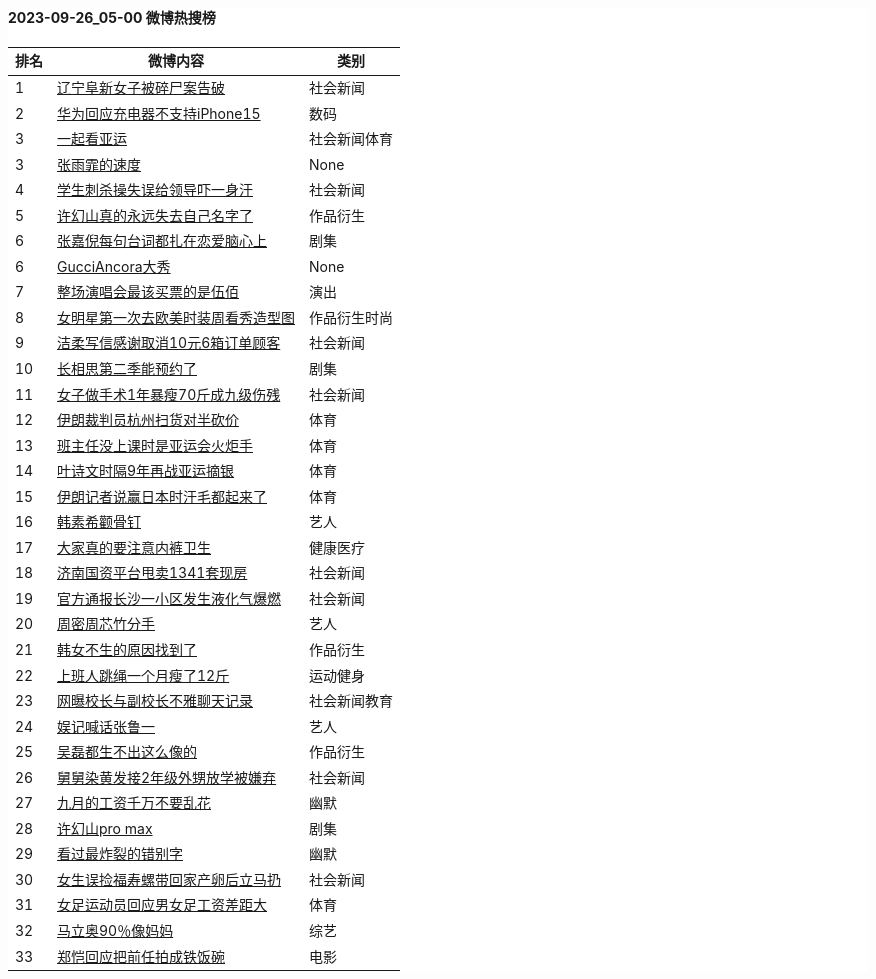 #### 2023-09-26_05-00  微博热搜榜

| 排名 | 微博内容 | 类别 |
| --- | --- | --- |
| 1 | [辽宁阜新女子被碎尸案告破](https://s.weibo.com/weibo?q=%23%E8%BE%BD%E5%AE%81%E9%98%9C%E6%96%B0%E5%A5%B3%E5%AD%90%E8%A2%AB%E7%A2%8E%E5%B0%B8%E6%A1%88%E5%91%8A%E7%A0%B4%23) | 社会新闻 |
| 2 | [华为回应充电器不支持iPhone15](https://s.weibo.com/weibo?q=%23%E5%8D%8E%E4%B8%BA%E5%9B%9E%E5%BA%94%E5%85%85%E7%94%B5%E5%99%A8%E4%B8%8D%E6%94%AF%E6%8C%81iPhone15%23) | 数码 |
| 3 | [一起看亚运](https://s.weibo.com/weibo?q=%23%E4%B8%80%E8%B5%B7%E7%9C%8B%E4%BA%9A%E8%BF%90%23) | 社会新闻体育 |
| 3 | [张雨霏的速度](https://s.weibo.com/weibo?q=%23%E5%BC%A0%E9%9B%A8%E9%9C%8F%E7%9A%84%E9%80%9F%E5%BA%A6%23) | None |
| 4 | [学生刺杀操失误给领导吓一身汗](https://s.weibo.com/weibo?q=%23%E5%AD%A6%E7%94%9F%E5%88%BA%E6%9D%80%E6%93%8D%E5%A4%B1%E8%AF%AF%E7%BB%99%E9%A2%86%E5%AF%BC%E5%90%93%E4%B8%80%E8%BA%AB%E6%B1%97%23) | 社会新闻 |
| 5 | [许幻山真的永远失去自己名字了](https://s.weibo.com/weibo?q=%23%E8%AE%B8%E5%B9%BB%E5%B1%B1%E7%9C%9F%E7%9A%84%E6%B0%B8%E8%BF%9C%E5%A4%B1%E5%8E%BB%E8%87%AA%E5%B7%B1%E5%90%8D%E5%AD%97%E4%BA%86%23) | 作品衍生 |
| 6 | [张嘉倪每句台词都扎在恋爱脑心上](https://s.weibo.com/weibo?q=%23%E5%BC%A0%E5%98%89%E5%80%AA%E6%AF%8F%E5%8F%A5%E5%8F%B0%E8%AF%8D%E9%83%BD%E6%89%8E%E5%9C%A8%E6%81%8B%E7%88%B1%E8%84%91%E5%BF%83%E4%B8%8A%23) | 剧集 |
| 6 | [GucciAncora大秀](https://s.weibo.com/weibo?q=%23GucciAncora%E5%A4%A7%E7%A7%80%23) | None |
| 7 | [整场演唱会最该买票的是伍佰](https://s.weibo.com/weibo?q=%23%E6%95%B4%E5%9C%BA%E6%BC%94%E5%94%B1%E4%BC%9A%E6%9C%80%E8%AF%A5%E4%B9%B0%E7%A5%A8%E7%9A%84%E6%98%AF%E4%BC%8D%E4%BD%B0%23) | 演出 |
| 8 | [女明星第一次去欧美时装周看秀造型图](https://s.weibo.com/weibo?q=%23%E5%A5%B3%E6%98%8E%E6%98%9F%E7%AC%AC%E4%B8%80%E6%AC%A1%E5%8E%BB%E6%AC%A7%E7%BE%8E%E6%97%B6%E8%A3%85%E5%91%A8%E7%9C%8B%E7%A7%80%E9%80%A0%E5%9E%8B%E5%9B%BE%23) | 作品衍生时尚 |
| 9 | [洁柔写信感谢取消10元6箱订单顾客](https://s.weibo.com/weibo?q=%23%E6%B4%81%E6%9F%94%E5%86%99%E4%BF%A1%E6%84%9F%E8%B0%A2%E5%8F%96%E6%B6%8810%E5%85%836%E7%AE%B1%E8%AE%A2%E5%8D%95%E9%A1%BE%E5%AE%A2%23) | 社会新闻 |
| 10 | [长相思第二季能预约了](https://s.weibo.com/weibo?q=%23%E9%95%BF%E7%9B%B8%E6%80%9D%E7%AC%AC%E4%BA%8C%E5%AD%A3%E8%83%BD%E9%A2%84%E7%BA%A6%E4%BA%86%23) | 剧集 |
| 11 | [女子做手术1年暴瘦70斤成九级伤残](https://s.weibo.com/weibo?q=%23%E5%A5%B3%E5%AD%90%E5%81%9A%E6%89%8B%E6%9C%AF1%E5%B9%B4%E6%9A%B4%E7%98%A670%E6%96%A4%E6%88%90%E4%B9%9D%E7%BA%A7%E4%BC%A4%E6%AE%8B%23) | 社会新闻 |
| 12 | [伊朗裁判员杭州扫货对半砍价](https://s.weibo.com/weibo?q=%23%E4%BC%8A%E6%9C%97%E8%A3%81%E5%88%A4%E5%91%98%E6%9D%AD%E5%B7%9E%E6%89%AB%E8%B4%A7%E5%AF%B9%E5%8D%8A%E7%A0%8D%E4%BB%B7%23) | 体育 |
| 13 | [班主任没上课时是亚运会火炬手](https://s.weibo.com/weibo?q=%23%E7%8F%AD%E4%B8%BB%E4%BB%BB%E6%B2%A1%E4%B8%8A%E8%AF%BE%E6%97%B6%E6%98%AF%E4%BA%9A%E8%BF%90%E4%BC%9A%E7%81%AB%E7%82%AC%E6%89%8B%23) | 体育 |
| 14 | [叶诗文时隔9年再战亚运摘银](https://s.weibo.com/weibo?q=%23%E5%8F%B6%E8%AF%97%E6%96%87%E6%97%B6%E9%9A%949%E5%B9%B4%E5%86%8D%E6%88%98%E4%BA%9A%E8%BF%90%E6%91%98%E9%93%B6%23) | 体育 |
| 15 | [伊朗记者说赢日本时汗毛都起来了](https://s.weibo.com/weibo?q=%23%E4%BC%8A%E6%9C%97%E8%AE%B0%E8%80%85%E8%AF%B4%E8%B5%A2%E6%97%A5%E6%9C%AC%E6%97%B6%E6%B1%97%E6%AF%9B%E9%83%BD%E8%B5%B7%E6%9D%A5%E4%BA%86%23) | 体育 |
| 16 | [韩素希颧骨钉](https://s.weibo.com/weibo?q=%23%E9%9F%A9%E7%B4%A0%E5%B8%8C%E9%A2%A7%E9%AA%A8%E9%92%89%23) | 艺人 |
| 17 | [大家真的要注意内裤卫生](https://s.weibo.com/weibo?q=%23%E5%A4%A7%E5%AE%B6%E7%9C%9F%E7%9A%84%E8%A6%81%E6%B3%A8%E6%84%8F%E5%86%85%E8%A3%A4%E5%8D%AB%E7%94%9F%23) | 健康医疗 |
| 18 | [济南国资平台甩卖1341套现房](https://s.weibo.com/weibo?q=%23%E6%B5%8E%E5%8D%97%E5%9B%BD%E8%B5%84%E5%B9%B3%E5%8F%B0%E7%94%A9%E5%8D%961341%E5%A5%97%E7%8E%B0%E6%88%BF%23) | 社会新闻 |
| 19 | [官方通报长沙一小区发生液化气爆燃](https://s.weibo.com/weibo?q=%23%E5%AE%98%E6%96%B9%E9%80%9A%E6%8A%A5%E9%95%BF%E6%B2%99%E4%B8%80%E5%B0%8F%E5%8C%BA%E5%8F%91%E7%94%9F%E6%B6%B2%E5%8C%96%E6%B0%94%E7%88%86%E7%87%83%23) | 社会新闻 |
| 20 | [周密周芯竹分手](https://s.weibo.com/weibo?q=%23%E5%91%A8%E5%AF%86%E5%91%A8%E8%8A%AF%E7%AB%B9%E5%88%86%E6%89%8B%23) | 艺人 |
| 21 | [韩女不生的原因找到了](https://s.weibo.com/weibo?q=%23%E9%9F%A9%E5%A5%B3%E4%B8%8D%E7%94%9F%E7%9A%84%E5%8E%9F%E5%9B%A0%E6%89%BE%E5%88%B0%E4%BA%86%23) | 作品衍生 |
| 22 | [上班人跳绳一个月瘦了12斤](https://s.weibo.com/weibo?q=%23%E4%B8%8A%E7%8F%AD%E4%BA%BA%E8%B7%B3%E7%BB%B3%E4%B8%80%E4%B8%AA%E6%9C%88%E7%98%A6%E4%BA%8612%E6%96%A4%23) | 运动健身 |
| 23 | [网曝校长与副校长不雅聊天记录](https://s.weibo.com/weibo?q=%23%E7%BD%91%E6%9B%9D%E6%A0%A1%E9%95%BF%E4%B8%8E%E5%89%AF%E6%A0%A1%E9%95%BF%E4%B8%8D%E9%9B%85%E8%81%8A%E5%A4%A9%E8%AE%B0%E5%BD%95%23) | 社会新闻教育 |
| 24 | [娱记喊话张鲁一](https://s.weibo.com/weibo?q=%23%E5%A8%B1%E8%AE%B0%E5%96%8A%E8%AF%9D%E5%BC%A0%E9%B2%81%E4%B8%80%23) | 艺人 |
| 25 | [吴磊都生不出这么像的](https://s.weibo.com/weibo?q=%23%E5%90%B4%E7%A3%8A%E9%83%BD%E7%94%9F%E4%B8%8D%E5%87%BA%E8%BF%99%E4%B9%88%E5%83%8F%E7%9A%84%23) | 作品衍生 |
| 26 | [舅舅染黄发接2年级外甥放学被嫌弃](https://s.weibo.com/weibo?q=%23%E8%88%85%E8%88%85%E6%9F%93%E9%BB%84%E5%8F%91%E6%8E%A52%E5%B9%B4%E7%BA%A7%E5%A4%96%E7%94%A5%E6%94%BE%E5%AD%A6%E8%A2%AB%E5%AB%8C%E5%BC%83%23) | 社会新闻 |
| 27 | [九月的工资千万不要乱花](https://s.weibo.com/weibo?q=%23%E4%B9%9D%E6%9C%88%E7%9A%84%E5%B7%A5%E8%B5%84%E5%8D%83%E4%B8%87%E4%B8%8D%E8%A6%81%E4%B9%B1%E8%8A%B1%23) | 幽默 |
| 28 | [许幻山pro max](https://s.weibo.com/weibo?q=%23%E8%AE%B8%E5%B9%BB%E5%B1%B1pro%20max%23) | 剧集 |
| 29 | [看过最炸裂的错别字](https://s.weibo.com/weibo?q=%23%E7%9C%8B%E8%BF%87%E6%9C%80%E7%82%B8%E8%A3%82%E7%9A%84%E9%94%99%E5%88%AB%E5%AD%97%23) | 幽默 |
| 30 | [女生误捡福寿螺带回家产卵后立马扔](https://s.weibo.com/weibo?q=%23%E5%A5%B3%E7%94%9F%E8%AF%AF%E6%8D%A1%E7%A6%8F%E5%AF%BF%E8%9E%BA%E5%B8%A6%E5%9B%9E%E5%AE%B6%E4%BA%A7%E5%8D%B5%E5%90%8E%E7%AB%8B%E9%A9%AC%E6%89%94%23) | 社会新闻 |
| 31 | [女足运动员回应男女足工资差距大](https://s.weibo.com/weibo?q=%23%E5%A5%B3%E8%B6%B3%E8%BF%90%E5%8A%A8%E5%91%98%E5%9B%9E%E5%BA%94%E7%94%B7%E5%A5%B3%E8%B6%B3%E5%B7%A5%E8%B5%84%E5%B7%AE%E8%B7%9D%E5%A4%A7%23) | 体育 |
| 32 | [马立奥90％像妈妈](https://s.weibo.com/weibo?q=%23%E9%A9%AC%E7%AB%8B%E5%A5%A590%EF%BC%85%E5%83%8F%E5%A6%88%E5%A6%88%23) | 综艺 |
| 33 | [郑恺回应把前任拍成铁饭碗](https://s.weibo.com/weibo?q=%23%E9%83%91%E6%81%BA%E5%9B%9E%E5%BA%94%E6%8A%8A%E5%89%8D%E4%BB%BB%E6%8B%8D%E6%88%90%E9%93%81%E9%A5%AD%E7%A2%97%23) | 电影 |